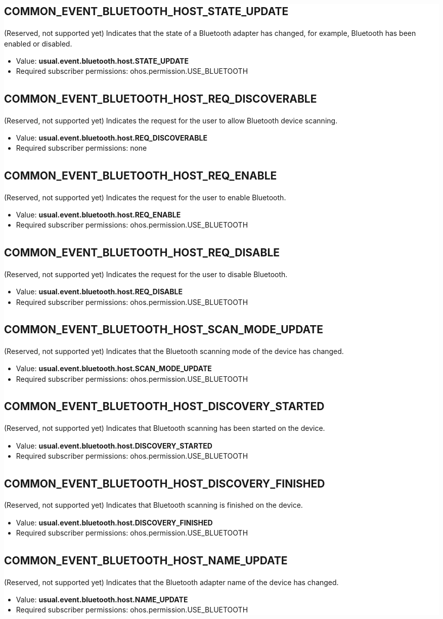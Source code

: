 
## COMMON_EVENT_BLUETOOTH_HOST_STATE_UPDATE
(Reserved, not supported yet) Indicates that the state of a Bluetooth adapter has changed, for example, Bluetooth has been enabled or disabled.
- Value: **usual.event.bluetooth.host.STATE_UPDATE**
- Required subscriber permissions: ohos.permission.USE_BLUETOOTH


## COMMON_EVENT_BLUETOOTH_HOST_REQ_DISCOVERABLE
(Reserved, not supported yet) Indicates the request for the user to allow Bluetooth device scanning.
- Value: **usual.event.bluetooth.host.REQ_DISCOVERABLE**
- Required subscriber permissions: none


## COMMON_EVENT_BLUETOOTH_HOST_REQ_ENABLE
(Reserved, not supported yet) Indicates the request for the user to enable Bluetooth.
- Value: **usual.event.bluetooth.host.REQ_ENABLE**
- Required subscriber permissions: ohos.permission.USE_BLUETOOTH


## COMMON_EVENT_BLUETOOTH_HOST_REQ_DISABLE
(Reserved, not supported yet) Indicates the request for the user to disable Bluetooth.
- Value: **usual.event.bluetooth.host.REQ_DISABLE**
- Required subscriber permissions: ohos.permission.USE_BLUETOOTH


## COMMON_EVENT_BLUETOOTH_HOST_SCAN_MODE_UPDATE
(Reserved, not supported yet) Indicates that the Bluetooth scanning mode of the device has changed.
- Value: **usual.event.bluetooth.host.SCAN_MODE_UPDATE**
- Required subscriber permissions: ohos.permission.USE_BLUETOOTH


## COMMON_EVENT_BLUETOOTH_HOST_DISCOVERY_STARTED
(Reserved, not supported yet) Indicates that Bluetooth scanning has been started on the device. 
- Value: **usual.event.bluetooth.host.DISCOVERY_STARTED**
- Required subscriber permissions: ohos.permission.USE_BLUETOOTH


## COMMON_EVENT_BLUETOOTH_HOST_DISCOVERY_FINISHED
(Reserved, not supported yet) Indicates that Bluetooth scanning is finished on the device.
- Value: **usual.event.bluetooth.host.DISCOVERY_FINISHED**
- Required subscriber permissions: ohos.permission.USE_BLUETOOTH


## COMMON_EVENT_BLUETOOTH_HOST_NAME_UPDATE
(Reserved, not supported yet) Indicates that the Bluetooth adapter name of the device has changed.
- Value: **usual.event.bluetooth.host.NAME_UPDATE**
- Required subscriber permissions: ohos.permission.USE_BLUETOOTH
